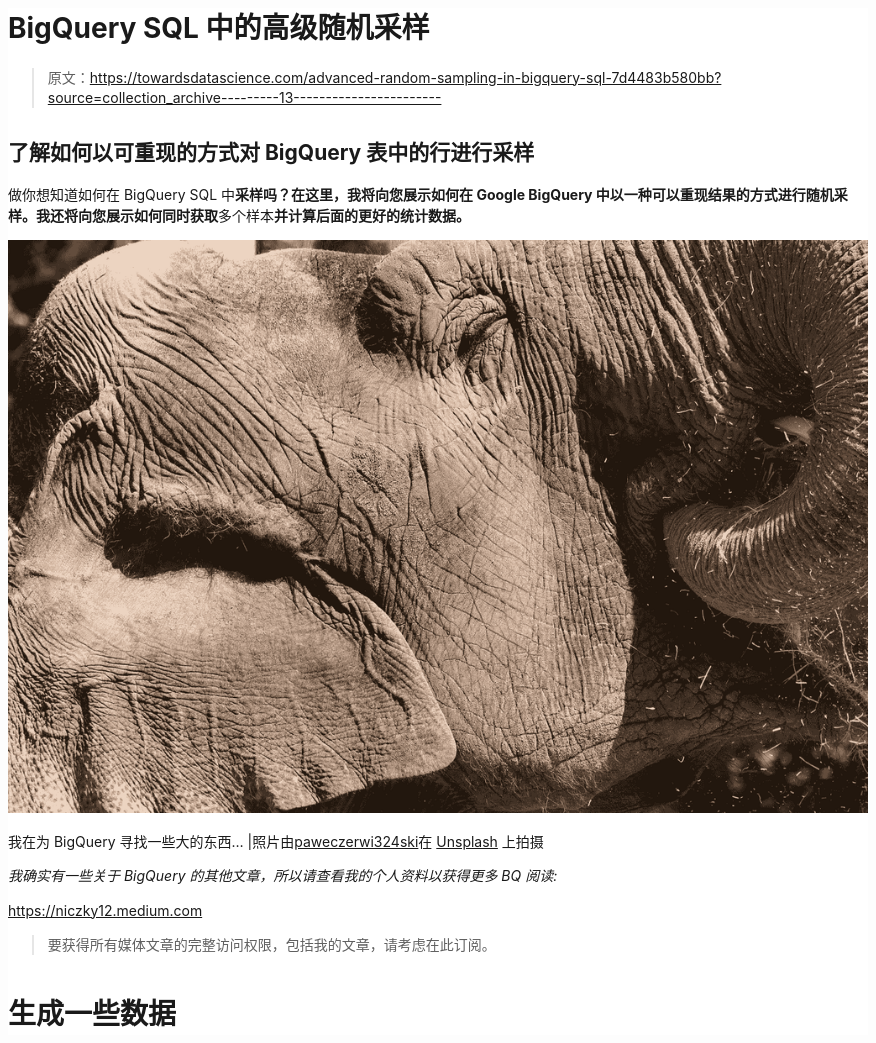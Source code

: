 # BigQuery SQL 中的高级随机采样

> 原文：<https://towardsdatascience.com/advanced-random-sampling-in-bigquery-sql-7d4483b580bb?source=collection_archive---------13----------------------->

## 了解如何以可重现的方式对 BigQuery 表中的行进行采样

做你想知道如何在 BigQuery SQL 中**采样吗？在这里，我将向您展示如何在 Google BigQuery 中以一种可以重现结果的方式进行随机采样。我还将向您展示如何同时获取**多个样本**并计算后面的更好的统计数据。**

![](img/10d29dd5b057df4f713b250280a5adc6.png)

我在为 BigQuery 寻找一些大的东西… |照片由[paweczerwi324ski](https://unsplash.com/@pawel_czerwinski?utm_source=unsplash&utm_medium=referral&utm_content=creditCopyText)在 [Unsplash](https://unsplash.com/s/photos/big?utm_source=unsplash&utm_medium=referral&utm_content=creditCopyText) 上拍摄

*我确实有一些关于 BigQuery 的其他文章，所以请查看我的个人资料以获得更多 BQ 阅读:*

<https://niczky12.medium.com>  

> 要获得所有媒体文章的完整访问权限，包括我的文章，请考虑在此订阅。

# 生成一些数据
